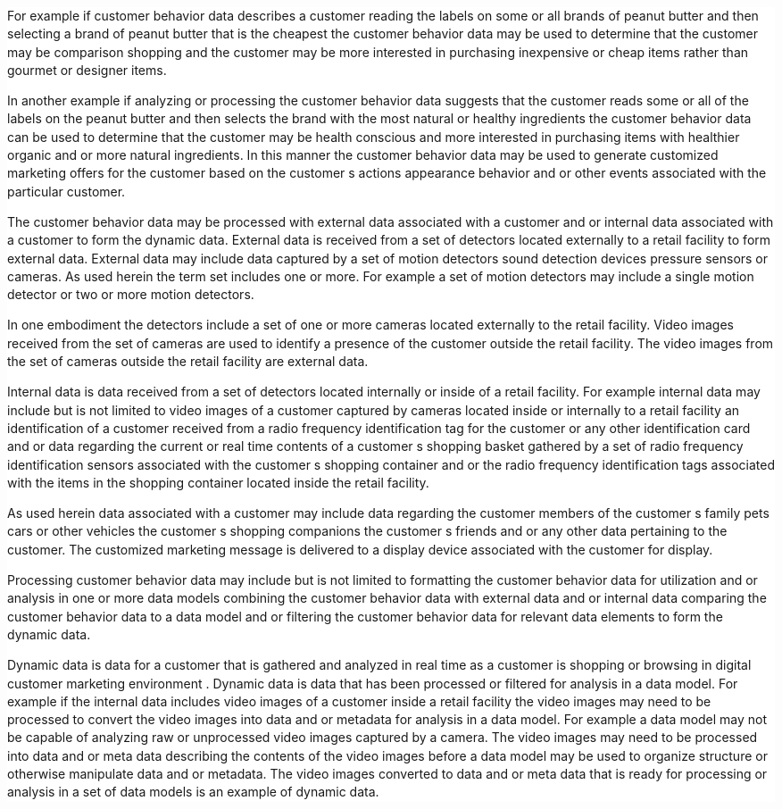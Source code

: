For example if customer behavior data describes a customer reading the labels on some or all brands of peanut butter and then selecting a brand of peanut butter that is the cheapest the customer behavior data may be used to determine that the customer may be comparison shopping and the customer may be more interested in purchasing inexpensive or cheap items rather than gourmet or designer items.

In another example if analyzing or processing the customer behavior data suggests that the customer reads some or all of the labels on the peanut butter and then selects the brand with the most natural or healthy ingredients the customer behavior data can be used to determine that the customer may be health conscious and more interested in purchasing items with healthier organic and or more natural ingredients. In this manner the customer behavior data may be used to generate customized marketing offers for the customer based on the customer s actions appearance behavior and or other events associated with the particular customer.

The customer behavior data may be processed with external data associated with a customer and or internal data associated with a customer to form the dynamic data. External data is received from a set of detectors located externally to a retail facility to form external data. External data may include data captured by a set of motion detectors sound detection devices pressure sensors or cameras. As used herein the term set includes one or more. For example a set of motion detectors may include a single motion detector or two or more motion detectors.

In one embodiment the detectors include a set of one or more cameras located externally to the retail facility. Video images received from the set of cameras are used to identify a presence of the customer outside the retail facility. The video images from the set of cameras outside the retail facility are external data.

Internal data is data received from a set of detectors located internally or inside of a retail facility. For example internal data may include but is not limited to video images of a customer captured by cameras located inside or internally to a retail facility an identification of a customer received from a radio frequency identification tag for the customer or any other identification card and or data regarding the current or real time contents of a customer s shopping basket gathered by a set of radio frequency identification sensors associated with the customer s shopping container and or the radio frequency identification tags associated with the items in the shopping container located inside the retail facility.

As used herein data associated with a customer may include data regarding the customer members of the customer s family pets cars or other vehicles the customer s shopping companions the customer s friends and or any other data pertaining to the customer. The customized marketing message is delivered to a display device associated with the customer for display.

Processing customer behavior data may include but is not limited to formatting the customer behavior data for utilization and or analysis in one or more data models combining the customer behavior data with external data and or internal data comparing the customer behavior data to a data model and or filtering the customer behavior data for relevant data elements to form the dynamic data.

Dynamic data is data for a customer that is gathered and analyzed in real time as a customer is shopping or browsing in digital customer marketing environment . Dynamic data is data that has been processed or filtered for analysis in a data model. For example if the internal data includes video images of a customer inside a retail facility the video images may need to be processed to convert the video images into data and or metadata for analysis in a data model. For example a data model may not be capable of analyzing raw or unprocessed video images captured by a camera. The video images may need to be processed into data and or meta data describing the contents of the video images before a data model may be used to organize structure or otherwise manipulate data and or metadata. The video images converted to data and or meta data that is ready for processing or analysis in a set of data models is an example of dynamic data.
